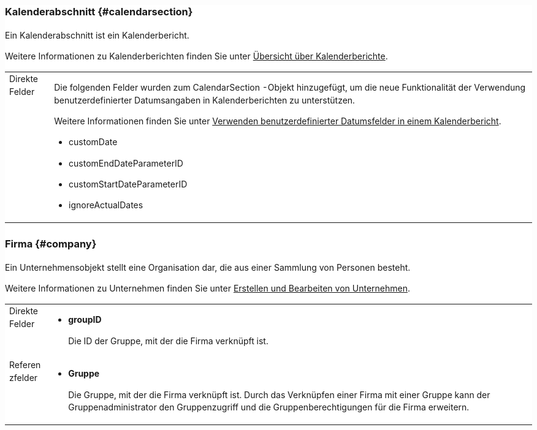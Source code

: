  </tbody> 
</table>

### Kalenderabschnitt {#calendarsection}

Ein Kalenderabschnitt ist ein Kalenderbericht.

Weitere Informationen zu Kalenderberichten finden Sie unter [Übersicht über Kalenderberichte](../../reports-and-dashboards/reports/calendars/calendar-reports-overview.md).

<table style="table-layout:auto"> 
 <col data-mc-conditions=""> 
 <col data-mc-conditions=""> 
 <tbody> 
  <tr> 
   <td>Direkte Felder</td> 
   <td> <p style="font-weight: normal;">Die folgenden Felder wurden zum CalendarSection -Objekt hinzugefügt, um die neue Funktionalität der Verwendung benutzerdefinierter Datumsangaben in Kalenderberichten zu unterstützen. </p> <p style="font-weight: normal;">Weitere Informationen finden Sie unter <a href="../../reports-and-dashboards/reports/calendars/use-custom-dates.md" class="MCXref xref">Verwenden benutzerdefinierter Datumsfelder in einem Kalenderbericht</a>.</p> 
    <ul> 
     <li> <p style="font-weight: normal;">customDate</p> </li> 
     <li> <p style="font-weight: normal;">customEndDateParameterID</p> </li> 
     <li> <p style="font-weight: normal;">customStartDateParameterID</p> </li> 
     <li> <p style="font-weight: normal;">ignoreActualDates</p> </li> 
    </ul> </td> 
  </tr> 
 </tbody> 
</table>

### Firma {#company}

Ein Unternehmensobjekt stellt eine Organisation dar, die aus einer Sammlung von Personen besteht.

Weitere Informationen zu Unternehmen finden Sie unter [Erstellen und Bearbeiten von Unternehmen](../../administration-and-setup/set-up-workfront/organizational-setup/create-and-edit-companies.md).

<table style="table-layout:auto"> 
 <col data-mc-conditions=""> 
 <col data-mc-conditions=""> 
 <tbody> 
  <tr> 
   <td>Direkte Felder</td> 
   <td> 
    <ul> 
     <li style="font-weight: bold;"> <p>groupID</p> <p style="font-weight: normal;">Die ID der Gruppe, mit der die Firma verknüpft ist.</p> </li> 
    </ul> </td> 
  </tr> 
  <tr> 
   <td>Referenzfelder</td> 
   <td> 
    <ul> 
     <li style="font-weight: bold;"> <p>Gruppe</p> <p style="font-weight: normal;">Die Gruppe, mit der die Firma verknüpft ist. Durch das Verknüpfen einer Firma mit einer Gruppe kann der Gruppenadministrator den Gruppenzugriff und die Gruppenberechtigungen für die Firma erweitern.</p> </li> 
    </ul> </td> 
  </tr> 
 </tbody> 
</table>
